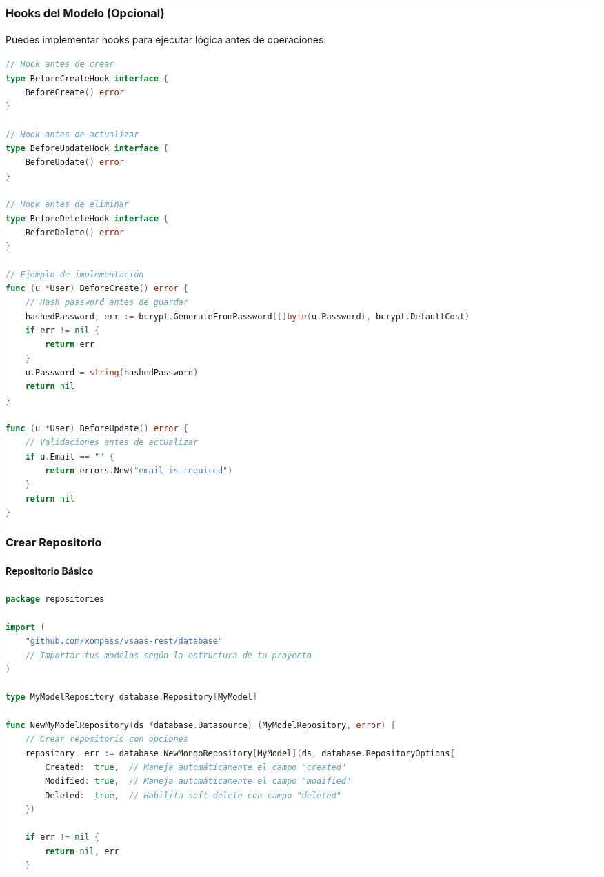 ### Hooks del Modelo (Opcional)

Puedes implementar hooks para ejecutar lógica antes de operaciones:

```go
// Hook antes de crear
type BeforeCreateHook interface {
    BeforeCreate() error
}

// Hook antes de actualizar
type BeforeUpdateHook interface {
    BeforeUpdate() error
}

// Hook antes de eliminar
type BeforeDeleteHook interface {
    BeforeDelete() error
}

// Ejemplo de implementación
func (u *User) BeforeCreate() error {
    // Hash password antes de guardar
    hashedPassword, err := bcrypt.GenerateFromPassword([]byte(u.Password), bcrypt.DefaultCost)
    if err != nil {
        return err
    }
    u.Password = string(hashedPassword)
    return nil
}

func (u *User) BeforeUpdate() error {
    // Validaciones antes de actualizar
    if u.Email == "" {
        return errors.New("email is required")
    }
    return nil
}
```

### Crear Repositorio

#### Repositorio Básico

```go
package repositories

import (
    "github.com/xompass/vsaas-rest/database"
    // Importar tus modelos según la estructura de tu proyecto
)

type MyModelRepository database.Repository[MyModel]

func NewMyModelRepository(ds *database.Datasource) (MyModelRepository, error) {
    // Crear repositorio con opciones
    repository, err := database.NewMongoRepository[MyModel](ds, database.RepositoryOptions{
        Created:  true,  // Maneja automáticamente el campo "created"
        Modified: true,  // Maneja automáticamente el campo "modified"
        Deleted:  true,  // Habilita soft delete con campo "deleted"
    })

    if err != nil {
        return nil, err
    }
```
